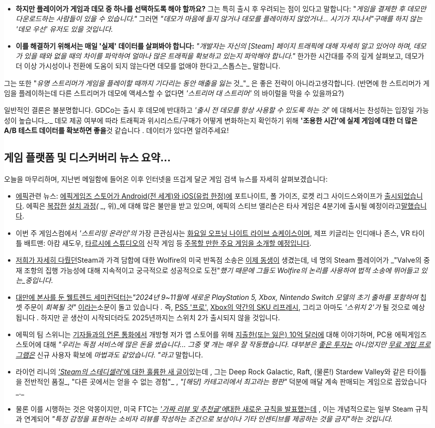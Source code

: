 *   **하지만 플레이어가 게임과 데모 중 하나를 선택하도록 해야 할까요?** 그는 특히 출시 후 우려되는 점이 있다고 말합니다: "_게임을 결제한 후 데모만 다운로드하는 사람들이 있을 수 있습니다."_ 그러면 _"데모가 마음에 들지 않거나 데모를 플레이하지 않았거나... 시기가 지나서"_구매를 하지 않는 '데모 우선' 유저도 있을 것입니다_._
    
*   **이를 해결하기 위해서는 매일 '실제' 데이터를 살펴봐야 합니다:** _"개발자는 자신의 \[Steam\] 페이지 트래픽에 대해 자세히 알고 있어야 하며, 데모가 있을 때와 없을 때의 차이를 파악하여 얼마나 많은 트래픽을 확보하고 있는지 파악해야 합니다."_ 한가한 시간대를 주의 깊게 살펴보고, 데모가 더 이상 가시성이나 전환에 도움이 되지 않는다면 데모를 없애야 한다고_스톱스는_ 말합니다.
    

그는 또한 "_유명 스트리머가 게임을 플레이할 때까지 기다리는 동안 매출을 잃는_ 것_"_ 은 좋은 전략이 아니라고생각합니다. (반면에 한 스트리머가 게임을 플레이하는데 다른 스트리머가 데모에 액세스할 수 없다면 _'스트리머 대 스트리머'_ 의 바이럴을 막을 수 있을까요?)

일반적인 결론은 불분명합니다. GDCo는 출시 후 데모에 반대하고 _'출시 전 데모를 항상 사용할 수 있도록 하는 것'_ 에 대해서는 찬성하는 입장일 가능성이 높습니다_._ 데모 제공 여부에 따라 트래픽과 위시리스트/구매가 어떻게 변화하는지 확인하기 위해 **'조용한 시간'에 실제 게임에 대한 더 많은 A/B 테스트 데이터를 확보하면 좋을**것 같습니다 . 데이터가 있다면 알려주세요!

## **게임 플랫폼 및 디스커버리 뉴스 요약...**

오늘을 마무리하며, 지난번 메일함에 들어온 이후 인터넷을 뜨겁게 달군 게임 검색 뉴스를 자세히 살펴보겠습니다:

*   [에픽](https://mobilegamer.biz/the-epic-games-store-is-live-now-on-ios-and-android/)관련 뉴스: [에픽게임즈 스토어가 Android(전 세계)와 iOS(유럽 한정)에](https://mobilegamer.biz/the-epic-games-store-is-live-now-on-ios-and-android/) 포트나이트, 폴 가이즈, 로켓 리그 사이드스와이프가 [출시되었습니다](https://mobilegamer.biz/the-epic-games-store-is-live-now-on-ios-and-android/). 에픽은 [복잡한](https://www.youtube.com/watch?v=_6cmu0NuM3g) [설치 과정](https://www.youtube.com/watch?v=4C4RxVF-unI)_(_ _, 위)_에 대해 많은 불만을 받고 있으며, 에픽의 스티브 앨리슨은 타사 게임은 4분기에 출시될 예정이라고[말했습니다](https://www.linkedin.com/posts/steveallison_epic-games-store-and-fortnite-launch-on-mobile-activity-7230182597782319104--Y_3/).
    
*   이번 주 게임스컴에서 _'스트리밍 온라인'의_ 가장 큰관심사는 [화요일 오프닝 나이트 라이브 쇼케이스이며](https://www.gamescom.global/en/program/onl), 제프 키글리는 인디애나 존스, VR 타이틀 배트맨: 아캄 섀도우, [타르시에 스튜디오의](https://tarsier.se/) 신작 게임 등 [주목할 만한 주요 게임을 소개할 예정입니다](https://x.com/geoffkeighley/status/1824844512729989164).
    
*   [저희가 자세히 다뤘던](https://newsletter.gamediscover.co/p/does-steam-price-fix-and-does-that)Steam과 가격 담합에 대한 Wolfire의 미국 반독점 소송은 [이제 동생이](https://www.courtlistener.com/docket/69032524/elliott-v-valve-corporation/) 생겼는데, 네 명의 Steam 플레이어가 _"Valve의 중재 조항의 집행 가능성에 대해 지속적이고 궁극적으로 성공적으로 도전"_했기 때문에 그들도 Wolfire의 논리를 사용하여 법적 소송에 뛰어들고 있는_중입니다_.
    
*   [대만에 본사를 둔 웰트렌드 세미컨덕터는](https://www.reddit.com/r/GamingLeaksAndRumours/comments/1eukxgv/new_nintendo_switch_model_will_enter_mass/)_"2024년 9~11월에 새로운 PlayStation 5, Xbox, Nintendo Switch 모델의 초기 출하를 포함하여_ 칩셋 주문이 _회복될 것"_ [이라는](https://www.reddit.com/r/GamingLeaksAndRumours/comments/1eukxgv/new_nintendo_switch_model_will_enter_mass/)소문이 돌고 있습니다 _._ 즉, [PS5 '프로',](https://www.cnbc.com/2024/02/20/ps5-pro-sony-to-release-refreshed-playstation-5-in-2024-analysts-say.html) [Xbox의 약간의 SKU 리프레시](https://news.xbox.com/en-us/2024/06/09/xbox-series-x-s-new-console-options/), 그리고 아마도 _'스위치 2'가_ 될 것으로 예상됩니다 _._ 하지만 곧 생산이 시작되더라도 2025년까지는 스위치 2가 출시되지 않을 것입니다.
    
*   에픽의 팀 스위니는 [기자들과의 언론 통화에서](https://www.pcgamer.com/gaming-industry/many-of-epics-exclusivity-deals-were-not-good-investments-says-tim-sweeney-but-the-free-games-program-has-been-just-magical/) 개방형 저가 앱 스토어를 위해 [지출한(또는 잃은) 10억 달러에](https://www.gamefile.news/p/epic-apple-google-fortnite-eu-tim-sweeney) 대해 이야기하며, PC용 에픽게임즈 스토어에 대해 _"우리는 독점 서비스에 많은 돈을 썼습니다... 그중 몇 개는 매우 잘 작동했습니다. 대부분은 [좋은 투자는](https://newsletter.gamediscover.co/p/real-data-inside-epics-plans-for) 아니었지만 [무료 게임 프로그램은](https://store.epicgames.com/en-US/free-games)_ 신규 사용자 확보에 _마법과도 같았습니다_. _"라고_ 말합니다.
    
*   라이언 리니의 _['Steam의 스테디셀러'](https://www.pushtotalk.gg/p/on-perennial-sellers)_[에 대한 훌륭한 새 글이](https://www.pushtotalk.gg/p/on-perennial-sellers)있는데 , 그는 Deep Rock Galactic, Raft, (물론!) Stardew Valley와 같은 타이틀을 전반적인 품질_, "다른 곳에서는 얻을 수 없는 경험"_ , _"\[해당\] 카테고리에서 최고라는 평판"_ 덕분에 매달 계속 판매되는 게임으로 꼽았습니다_._
    
*   물론 이를 시행하는 것은 악몽이지만, 미국 FTC는 _['가짜 리뷰 및 추천글'에](https://www.ftc.gov/news-events/news/press-releases/2024/08/federal-trade-commission-announces-final-rule-banning-fake-reviews-testimonials)_[대한 새로운 규칙을 발표했는데](https://www.ftc.gov/news-events/news/press-releases/2024/08/federal-trade-commission-announces-final-rule-banning-fake-reviews-testimonials) , 이는 개념적으로는 일부 Steam 규칙과 연계되어 _"특정 감정을 표현하는 소비자 리뷰를 작성하는 조건으로 보상이나 기타 인센티브를 제공하는 것을 금지"하는 것입니다._
    